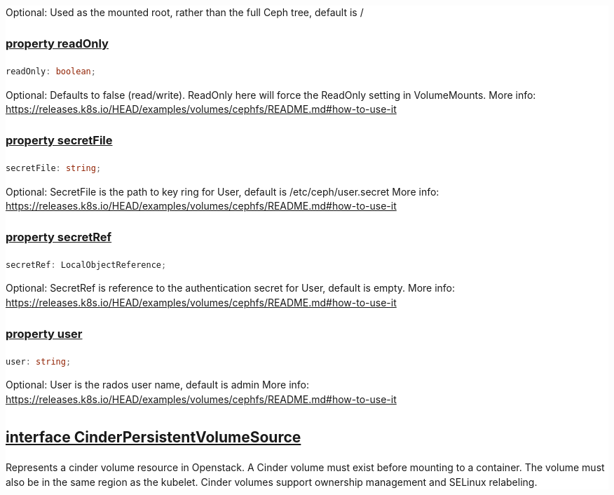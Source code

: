 Optional: Used as the mounted root, rather than the full Ceph tree, default is /

<h3 class="pdoc-member-header">
<a class="pdoc-child-name" href="https://github.com/pulumi/pulumi-kubernetes/blob/master/sdk/nodejs/types/output.ts#L7598">property readOnly</a>
</h3>

```typescript
readOnly: boolean;
```


Optional: Defaults to false (read/write). ReadOnly here will force the ReadOnly setting in
VolumeMounts. More info:
https://releases.k8s.io/HEAD/examples/volumes/cephfs/README.md#how-to-use-it

<h3 class="pdoc-member-header">
<a class="pdoc-child-name" href="https://github.com/pulumi/pulumi-kubernetes/blob/master/sdk/nodejs/types/output.ts#L7604">property secretFile</a>
</h3>

```typescript
secretFile: string;
```


Optional: SecretFile is the path to key ring for User, default is /etc/ceph/user.secret
More info: https://releases.k8s.io/HEAD/examples/volumes/cephfs/README.md#how-to-use-it

<h3 class="pdoc-member-header">
<a class="pdoc-child-name" href="https://github.com/pulumi/pulumi-kubernetes/blob/master/sdk/nodejs/types/output.ts#L7610">property secretRef</a>
</h3>

```typescript
secretRef: LocalObjectReference;
```


Optional: SecretRef is reference to the authentication secret for User, default is empty.
More info: https://releases.k8s.io/HEAD/examples/volumes/cephfs/README.md#how-to-use-it

<h3 class="pdoc-member-header">
<a class="pdoc-child-name" href="https://github.com/pulumi/pulumi-kubernetes/blob/master/sdk/nodejs/types/output.ts#L7616">property user</a>
</h3>

```typescript
user: string;
```


Optional: User is the rados user name, default is admin More info:
https://releases.k8s.io/HEAD/examples/volumes/cephfs/README.md#how-to-use-it

<h2 class="pdoc-module-header" id="CinderPersistentVolumeSource">
<a class="pdoc-member-name" href="https://github.com/pulumi/pulumi-kubernetes/blob/master/sdk/nodejs/types/output.ts#L7625">interface CinderPersistentVolumeSource</a>
</h2>

Represents a cinder volume resource in Openstack. A Cinder volume must exist before mounting
to a container. The volume must also be in the same region as the kubelet. Cinder volumes
support ownership management and SELinux relabeling.
